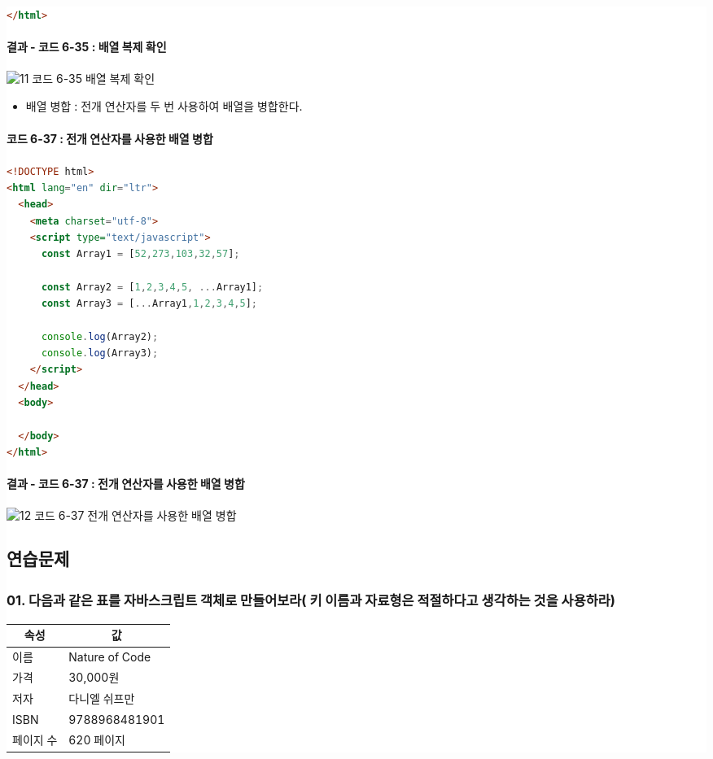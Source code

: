 ```html
</html>

```

#### 결과 - 코드 6-35 : 배열 복제 확인

![11  코드 6-35 배열 복제 확인](https://user-images.githubusercontent.com/55272324/73267320-21b13300-421c-11ea-8c60-2f2abdb679e9.PNG)



* 배열 병합 : 전개 연산자를 두 번 사용하여 배열을 병합한다.

#### 코드 6-37 : 전개 연산자를 사용한 배열 병합

```html
<!DOCTYPE html>
<html lang="en" dir="ltr">
  <head>
    <meta charset="utf-8">
    <script type="text/javascript">
      const Array1 = [52,273,103,32,57];

      const Array2 = [1,2,3,4,5, ...Array1];
      const Array3 = [...Array1,1,2,3,4,5];

      console.log(Array2);
      console.log(Array3);
    </script>
  </head>
  <body>

  </body>
</html>

```

#### 결과 - 코드 6-37 : 전개 연산자를 사용한 배열 병합

![12  코드 6-37 전개 연산자를 사용한 배열 병합](https://user-images.githubusercontent.com/55272324/73267582-aef48780-421c-11ea-84e7-30784b523bd6.PNG)



## 연습문제

### 01. 다음과 같은 표를 자바스크립트 객체로 만들어보라( 키 이름과 자료형은 적절하다고 생각하는 것을 사용하라)

| 속성      | 값             |
| --------- | -------------- |
| 이름      | Nature of Code |
| 가격      | 30,000원       |
| 저자      | 다니엘 쉬프만  |
| ISBN      | 9788968481901  |
| 페이지 수 | 620 페이지     |
